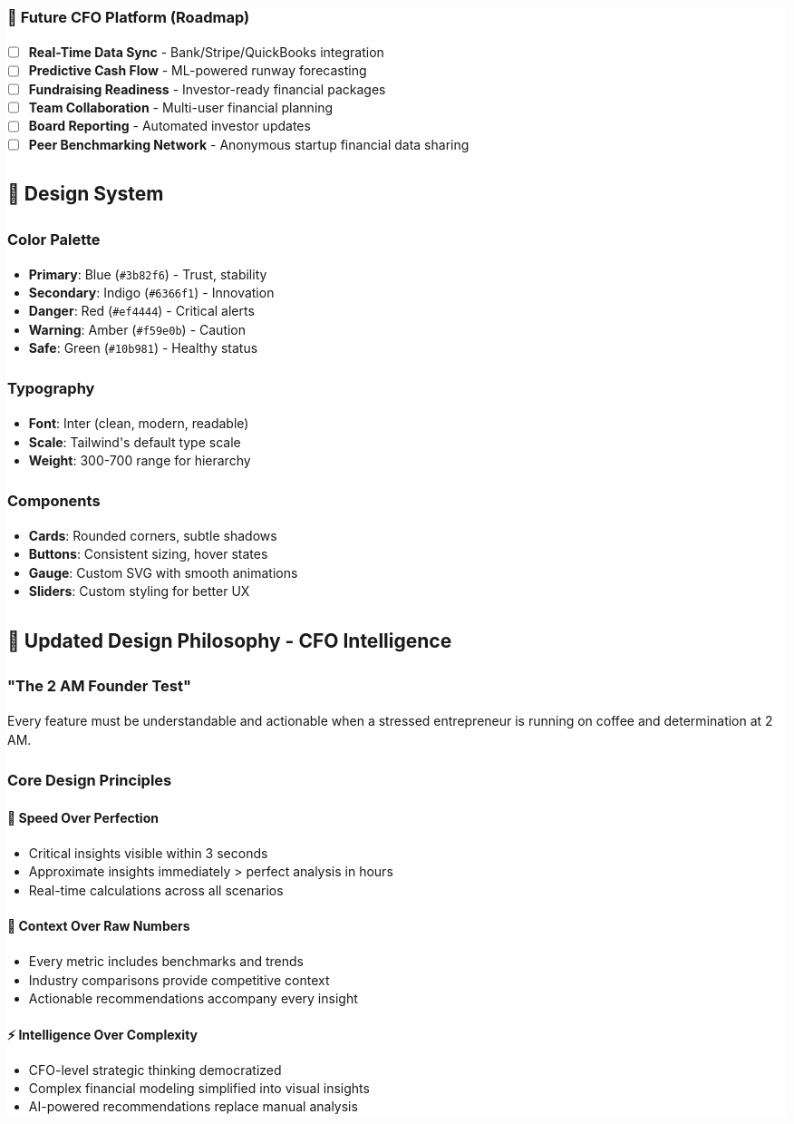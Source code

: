 ### 🔮 **Future CFO Platform (Roadmap)**
- [ ] **Real-Time Data Sync** - Bank/Stripe/QuickBooks integration
- [ ] **Predictive Cash Flow** - ML-powered runway forecasting
- [ ] **Fundraising Readiness** - Investor-ready financial packages
- [ ] **Team Collaboration** - Multi-user financial planning
- [ ] **Board Reporting** - Automated investor updates
- [ ] **Peer Benchmarking Network** - Anonymous startup financial data sharing

## 🎨 Design System

### Color Palette
- **Primary**: Blue (`#3b82f6`) - Trust, stability
- **Secondary**: Indigo (`#6366f1`) - Innovation  
- **Danger**: Red (`#ef4444`) - Critical alerts
- **Warning**: Amber (`#f59e0b`) - Caution
- **Safe**: Green (`#10b981`) - Healthy status

### Typography
- **Font**: Inter (clean, modern, readable)
- **Scale**: Tailwind's default type scale
- **Weight**: 300-700 range for hierarchy

### Components
- **Cards**: Rounded corners, subtle shadows
- **Buttons**: Consistent sizing, hover states
- **Gauge**: Custom SVG with smooth animations
- **Sliders**: Custom styling for better UX

## 🎨 **Updated Design Philosophy - CFO Intelligence**

### **"The 2 AM Founder Test"**
Every feature must be understandable and actionable when a stressed entrepreneur is running on coffee and determination at 2 AM.

### **Core Design Principles**

#### **🚀 Speed Over Perfection**
- Critical insights visible within 3 seconds
- Approximate insights immediately > perfect analysis in hours
- Real-time calculations across all scenarios

#### **🎯 Context Over Raw Numbers**  
- Every metric includes benchmarks and trends
- Industry comparisons provide competitive context
- Actionable recommendations accompany every insight

#### **⚡ Intelligence Over Complexity**
- CFO-level strategic thinking democratized
- Complex financial modeling simplified into visual insights
- AI-powered recommendations replace manual analysis
